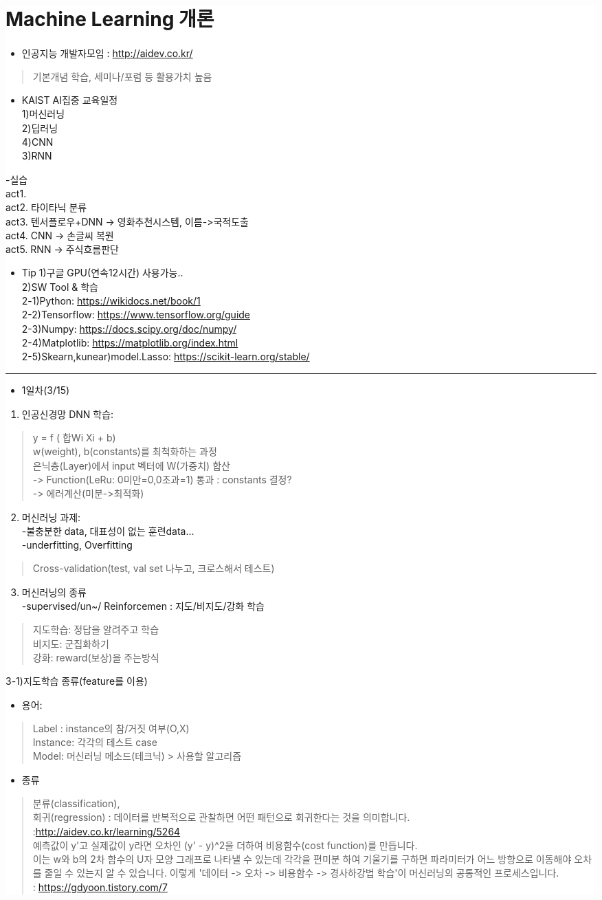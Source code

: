 # Machine Learning 개론  
  
* 인공지능 개발자모임 : http://aidev.co.kr/  
 > 기본개념 학습, 세미나/포럼 등 활용가치 높음  
  
- KAIST AI집중 교육일정  
1)머신러닝   
2)딥러닝  
4)CNN  
3)RNN    
  
-실습  
act1.   
act2. 타이타닉 분류  
act3. 텐서플로우+DNN -> 영화추천시스템, 이름->국적도출  
act4. CNN -> 손글씨 복원  
act5. RNN -> 주식흐름판단  
  
  
- Tip
1)구글 GPU(연속12시간) 사용가능..  
2)SW Tool & 학습  
2-1)Python: https://wikidocs.net/book/1  
2-2)Tensorflow: https://www.tensorflow.org/guide  
2-3)Numpy: https://docs.scipy.org/doc/numpy/  
2-4)Matplotlib: https://matplotlib.org/index.html  
2-5)Skearn,kunear)model.Lasso: https://scikit-learn.org/stable/  

<hr />
  
- 1일차(3/15)  

1) 인공신경망 DNN 학습:  
> y = f ( 합Wi Xi + b)   
> w(weight), b(constants)를 최척화하는 과정  
> 은닉층(Layer)에서  input 벡터에 W(가중치) 합산  
   -> Function(LeRu: 0미만=0,0초과=1) 통과  : constants 결정?  
   -> 에러계산(미분->최적화)  

2) 머신러닝 과제:  
-불충분한 data, 대표성이 없는 훈련data...  
-underfitting, Overfitting  
 > Cross-validation(test, val  set  나누고, 크로스해서 테스트)  

3) 머신러닝의 종류  
-supervised/un~/ Reinforcemen : 지도/비지도/강화 학습  
 >지도학습: 정답을 알려주고 학습  
 >비지도: 군집화하기  
 >강화: reward(보상)을 주는방식  

3-1)지도학습 종류(feature를 이용)   
- 용어:  
> Label : instance의 참/거짓 여부(O,X)  
> Instance: 각각의 테스트 case  
> Model: 머신러닝 메소드(테크닉) > 사용할 알고리즘  
- 종류  
 > 분류(classification),   
 > 회귀(regression) :  데이터를 반복적으로 관찰하면 어떤 패턴으로 회귀한다는 것을 의미합니다.  
  :http://aidev.co.kr/learning/5264  
   >예측값이 y'고 실제값이 y라면 오차인 (y' - y)^2을 더하여 비용함수(cost function)를 만듭니다.   
    이는 w와 b의 2차 함수의 U자 모양 그래프로 나타낼 수 있는데 각각을 편미분 하여 기울기를 구하면 파라미터가 어느 방향으로 이동해야 오차를 줄일 수 있는지 알 수 있습니다.
   이렇게 '데이터 -> 오차 -> 비용함수 -> 경사하강법 학습'이 머신러닝의 공통적인 프로세스입니다.  
  : https://gdyoon.tistory.com/7  
  